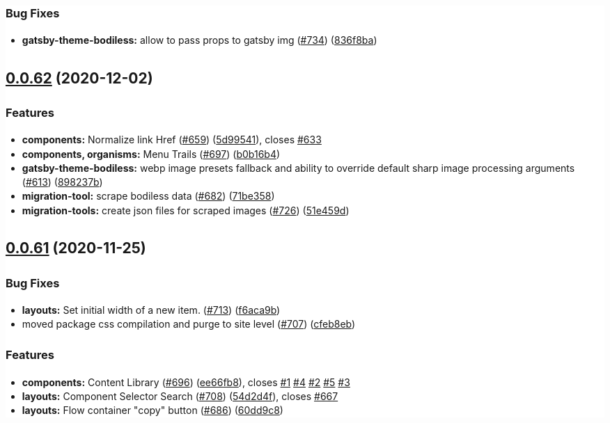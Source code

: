 
### Bug Fixes

* **gatsby-theme-bodiless:** allow to pass props to gatsby img ([#734](https://github.com/johnsonandjohnson/bodiless-js/issues/734)) ([836f8ba](https://github.com/johnsonandjohnson/bodiless-js/commit/836f8ba75f9e708b821b7084900771668aa46fe3))





## [0.0.62](https://github.com/johnsonandjohnson/bodiless-js/compare/v0.0.61...v0.0.62) (2020-12-02)


### Features

* **components:** Normalize link Href ([#659](https://github.com/johnsonandjohnson/bodiless-js/issues/659)) ([5d99541](https://github.com/johnsonandjohnson/bodiless-js/commit/5d99541919a3f17be22a9fde522dbd9b137b03c3)), closes [#633](https://github.com/johnsonandjohnson/bodiless-js/issues/633)
* **components, organisms:** Menu Trails ([#697](https://github.com/johnsonandjohnson/bodiless-js/issues/697)) ([b0b16b4](https://github.com/johnsonandjohnson/bodiless-js/commit/b0b16b445bdb6c38ab06c622313cb694e2d2e0bd))
* **gatsby-theme-bodiless:** webp image presets fallback and ability to override default sharp image processing arguments ([#613](https://github.com/johnsonandjohnson/bodiless-js/issues/613)) ([898237b](https://github.com/johnsonandjohnson/bodiless-js/commit/898237bc141b7501b595efdf2e21b49cfff083af))
* **migration-tool:** scrape bodiless data ([#682](https://github.com/johnsonandjohnson/bodiless-js/issues/682)) ([71be358](https://github.com/johnsonandjohnson/bodiless-js/commit/71be358b3d26dd2c417e6b86318a4bffc2e0b4c9))
* **migration-tools:** create json files for scraped images ([#726](https://github.com/johnsonandjohnson/bodiless-js/issues/726)) ([51e459d](https://github.com/johnsonandjohnson/bodiless-js/commit/51e459dcb7548ec424672572ba12ca67a45ebe48))





## [0.0.61](https://github.com/johnsonandjohnson/bodiless-js/compare/v0.0.60...v0.0.61) (2020-11-25)


### Bug Fixes

* **layouts:** Set initial width of a new item. ([#713](https://github.com/johnsonandjohnson/bodiless-js/issues/713)) ([f6aca9b](https://github.com/johnsonandjohnson/bodiless-js/commit/f6aca9be2323907d86ec8801f763cb0232284a2b))
* moved package css compilation and purge to site level ([#707](https://github.com/johnsonandjohnson/bodiless-js/issues/707)) ([cfeb8eb](https://github.com/johnsonandjohnson/bodiless-js/commit/cfeb8eb5b3db6f896a979ce62193642d9aea7300))


### Features

* **components:** Content Library ([#696](https://github.com/johnsonandjohnson/bodiless-js/issues/696)) ([ee66fb8](https://github.com/johnsonandjohnson/bodiless-js/commit/ee66fb876754e17ef551bc2a87e257957b9bd2aa)), closes [#1](https://github.com/johnsonandjohnson/bodiless-js/issues/1) [#4](https://github.com/johnsonandjohnson/bodiless-js/issues/4) [#2](https://github.com/johnsonandjohnson/bodiless-js/issues/2) [#5](https://github.com/johnsonandjohnson/bodiless-js/issues/5) [#3](https://github.com/johnsonandjohnson/bodiless-js/issues/3)
* **layouts:**  Component Selector Search ([#708](https://github.com/johnsonandjohnson/bodiless-js/issues/708)) ([54d2d4f](https://github.com/johnsonandjohnson/bodiless-js/commit/54d2d4fb035abef808cce5391afe24a72f389018)), closes [#667](https://github.com/johnsonandjohnson/bodiless-js/issues/667)
* **layouts:** Flow container "copy" button ([#686](https://github.com/johnsonandjohnson/bodiless-js/issues/686)) ([60dd9c8](https://github.com/johnsonandjohnson/bodiless-js/commit/60dd9c8d46f5e02dbcc7104e7a76f95c46e35e21))
